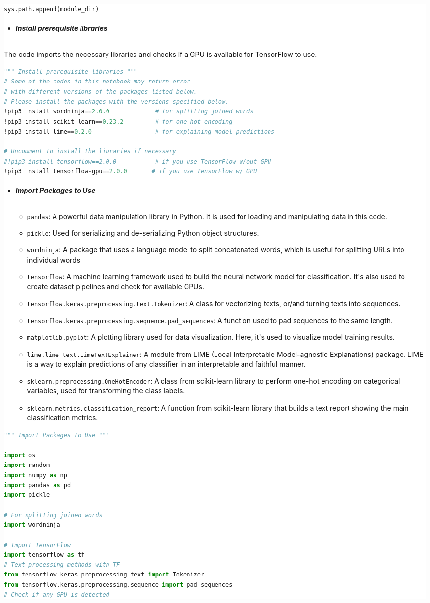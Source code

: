 ```python
sys.path.append(module_dir)
```

- <h6 id="3.1.2"> <strong><i>Install prerequisite libraries</i></strong> </h6>

The code imports the necessary libraries and checks if a GPU is available for TensorFlow to use.

```python
""" Install prerequisite libraries """
# Some of the codes in this notebook may return error
# with different versions of the packages listed below.
# Please install the packages with the versions specified below.
!pip3 install wordninja==2.0.0             # for splitting joined words
!pip3 install scikit-learn==0.23.2         # for one-hot encoding
!pip3 install lime==0.2.0                  # for explaining model predictions

# Uncomment to install the libraries if necessary
#!pip3 install tensorflow==2.0.0           # if you use TensorFlow w/out GPU
!pip3 install tensorflow-gpu==2.0.0       # if you use TensorFlow w/ GPU
```
- <h6 id="3.1.3"> <strong><i>Import Packages to Use</i></strong> </h6>

    - `pandas`: A powerful data manipulation library in Python. It is used for loading and manipulating data in this code.

    - `pickle`: Used for serializing and de-serializing Python object structures.

    - `wordninja`: A package that uses a language model to split concatenated words, which is useful for splitting URLs into individual words.

    - `tensorflow`: A machine learning framework used to build the neural network model for classification. It's also used to create dataset pipelines and check for available GPUs.

    - `tensorflow.keras.preprocessing.text.Tokenizer`: A class for vectorizing texts, or/and turning texts into sequences.

    - `tensorflow.keras.preprocessing.sequence.pad_sequences`: A function used to pad sequences to the same length.

    - `matplotlib.pyplot`: A plotting library used for data visualization. Here, it's used to visualize model training results.

    - `lime.lime_text.LimeTextExplainer`: A module from LIME (Local Interpretable Model-agnostic Explanations) package. LIME is a way to explain predictions of any classifier in an interpretable and faithful manner.

    - `sklearn.preprocessing.OneHotEncoder`: A class from scikit-learn library to perform one-hot encoding on categorical variables, used for transforming the class labels.

    - `sklearn.metrics.classification_report`: A function from scikit-learn library that builds a text report showing the main classification metrics.

```python
""" Import Packages to Use """

import os
import random
import numpy as np
import pandas as pd
import pickle

# For splitting joined words
import wordninja

# Import TensorFlow
import tensorflow as tf
# Text processing methods with TF
from tensorflow.keras.preprocessing.text import Tokenizer
from tensorflow.keras.preprocessing.sequence import pad_sequences
# Check if any GPU is detected
```